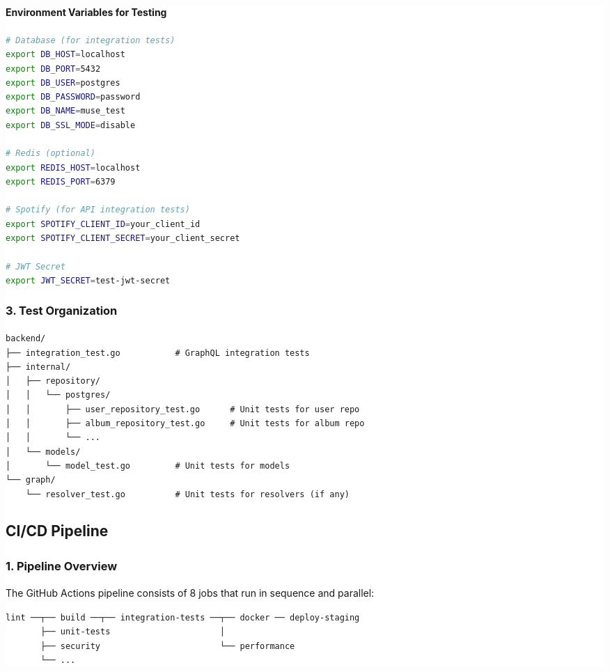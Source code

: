 #### Environment Variables for Testing

```bash
# Database (for integration tests)
export DB_HOST=localhost
export DB_PORT=5432
export DB_USER=postgres
export DB_PASSWORD=password
export DB_NAME=muse_test
export DB_SSL_MODE=disable

# Redis (optional)
export REDIS_HOST=localhost
export REDIS_PORT=6379

# Spotify (for API integration tests)
export SPOTIFY_CLIENT_ID=your_client_id
export SPOTIFY_CLIENT_SECRET=your_client_secret

# JWT Secret
export JWT_SECRET=test-jwt-secret
```

### 3. Test Organization

```
backend/
├── integration_test.go           # GraphQL integration tests
├── internal/
│   ├── repository/
│   │   └── postgres/
│   │       ├── user_repository_test.go      # Unit tests for user repo
│   │       ├── album_repository_test.go     # Unit tests for album repo
│   │       └── ...
│   └── models/
│       └── model_test.go         # Unit tests for models
└── graph/
    └── resolver_test.go          # Unit tests for resolvers (if any)
```

## CI/CD Pipeline

### 1. Pipeline Overview

The GitHub Actions pipeline consists of 8 jobs that run in sequence and parallel:

```
lint ──┬── build ──┬── integration-tests ──┬── docker ── deploy-staging
       ├── unit-tests                      │
       ├── security                        └── performance
       └── ...
```
